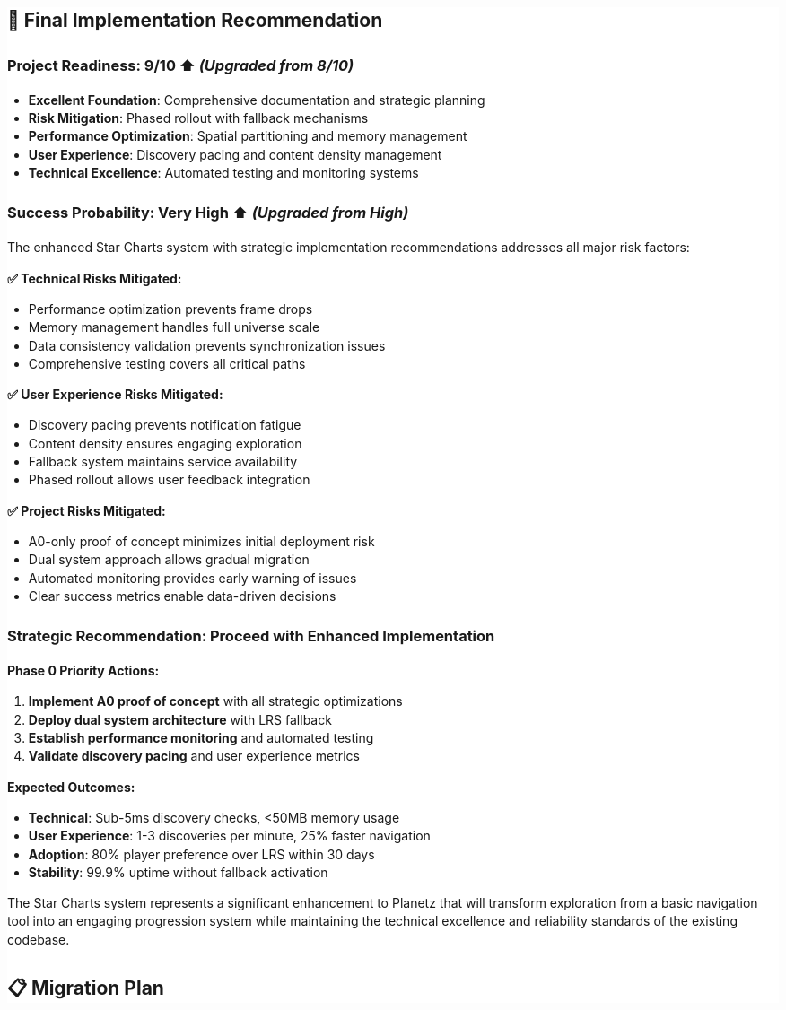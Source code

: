 ## 🎯 **Final Implementation Recommendation**

### **Project Readiness: 9/10** ⬆️ *(Upgraded from 8/10)*
- **Excellent Foundation**: Comprehensive documentation and strategic planning
- **Risk Mitigation**: Phased rollout with fallback mechanisms
- **Performance Optimization**: Spatial partitioning and memory management
- **User Experience**: Discovery pacing and content density management
- **Technical Excellence**: Automated testing and monitoring systems

### **Success Probability: Very High** ⬆️ *(Upgraded from High)*
The enhanced Star Charts system with strategic implementation recommendations addresses all major risk factors:

**✅ Technical Risks Mitigated:**
- Performance optimization prevents frame drops
- Memory management handles full universe scale
- Data consistency validation prevents synchronization issues
- Comprehensive testing covers all critical paths

**✅ User Experience Risks Mitigated:**
- Discovery pacing prevents notification fatigue
- Content density ensures engaging exploration
- Fallback system maintains service availability
- Phased rollout allows user feedback integration

**✅ Project Risks Mitigated:**
- A0-only proof of concept minimizes initial deployment risk
- Dual system approach allows gradual migration
- Automated monitoring provides early warning of issues
- Clear success metrics enable data-driven decisions

### **Strategic Recommendation: Proceed with Enhanced Implementation**

**Phase 0 Priority Actions:**
1. **Implement A0 proof of concept** with all strategic optimizations
2. **Deploy dual system architecture** with LRS fallback
3. **Establish performance monitoring** and automated testing
4. **Validate discovery pacing** and user experience metrics

**Expected Outcomes:**
- **Technical**: Sub-5ms discovery checks, <50MB memory usage
- **User Experience**: 1-3 discoveries per minute, 25% faster navigation
- **Adoption**: 80% player preference over LRS within 30 days
- **Stability**: 99.9% uptime without fallback activation

The Star Charts system represents a significant enhancement to Planetz that will transform exploration from a basic navigation tool into an engaging progression system while maintaining the technical excellence and reliability standards of the existing codebase.

## 📋 **Migration Plan**
